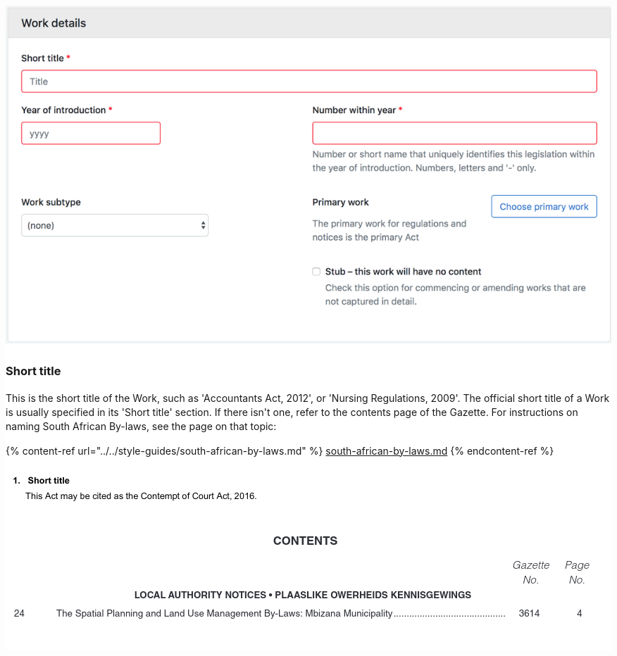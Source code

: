 ![](<../../.gitbook/assets/new work.png>)

### Short title

This is the short title of the Work, such as 'Accountants Act, 2012', or 'Nursing Regulations, 2009'. The official short title of a Work is usually specified in its 'Short title' section. If there isn't one, refer to the contents page of the Gazette. For instructions on naming South African By-laws, see the page on that topic:&#x20;

{% content-ref url="../../style-guides/south-african-by-laws.md" %}
[south-african-by-laws.md](../../style-guides/south-african-by-laws.md)
{% endcontent-ref %}

![Short title section of an Act](<../../.gitbook/assets/image (59).png>)

![Contents page of a Gazette](<../../.gitbook/assets/image (57).png>)
